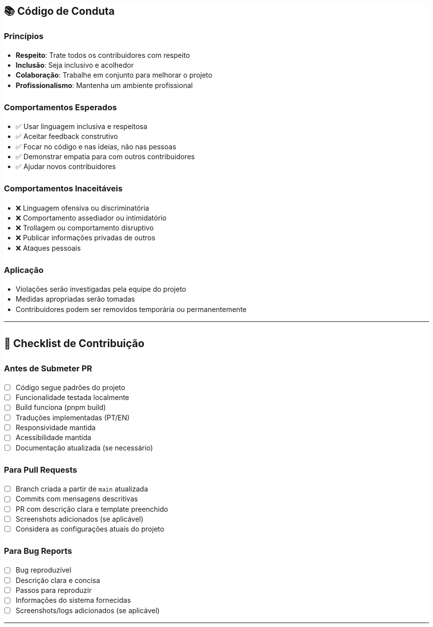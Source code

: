 
## 📚 Código de Conduta

### Princípios
- **Respeito**: Trate todos os contribuidores com respeito
- **Inclusão**: Seja inclusivo e acolhedor
- **Colaboração**: Trabalhe em conjunto para melhorar o projeto
- **Profissionalismo**: Mantenha um ambiente profissional

### Comportamentos Esperados
- ✅ Usar linguagem inclusiva e respeitosa
- ✅ Aceitar feedback construtivo
- ✅ Focar no código e nas ideias, não nas pessoas
- ✅ Demonstrar empatia para com outros contribuidores
- ✅ Ajudar novos contribuidores

### Comportamentos Inaceitáveis
- ❌ Linguagem ofensiva ou discriminatória
- ❌ Comportamento assediador ou intimidatório
- ❌ Trollagem ou comportamento disruptivo
- ❌ Publicar informações privadas de outros
- ❌ Ataques pessoais

### Aplicação
- Violações serão investigadas pela equipe do projeto
- Medidas apropriadas serão tomadas
- Contribuidores podem ser removidos temporária ou permanentemente

---

## 🎯 Checklist de Contribuição

### Antes de Submeter PR
- [ ] Código segue padrões do projeto
- [ ] Funcionalidade testada localmente
- [ ] Build funciona (pnpm build)
- [ ] Traduções implementadas (PT/EN)
- [ ] Responsividade mantida
- [ ] Acessibilidade mantida
- [ ] Documentação atualizada (se necessário)

### Para Pull Requests
- [ ] Branch criada a partir de `main` atualizada
- [ ] Commits com mensagens descritivas
- [ ] PR com descrição clara e template preenchido
- [ ] Screenshots adicionados (se aplicável)
- [ ] Considera as configurações atuais do projeto

### Para Bug Reports
- [ ] Bug reproduzível
- [ ] Descrição clara e concisa
- [ ] Passos para reproduzir
- [ ] Informações do sistema fornecidas
- [ ] Screenshots/logs adicionados (se aplicável)

---